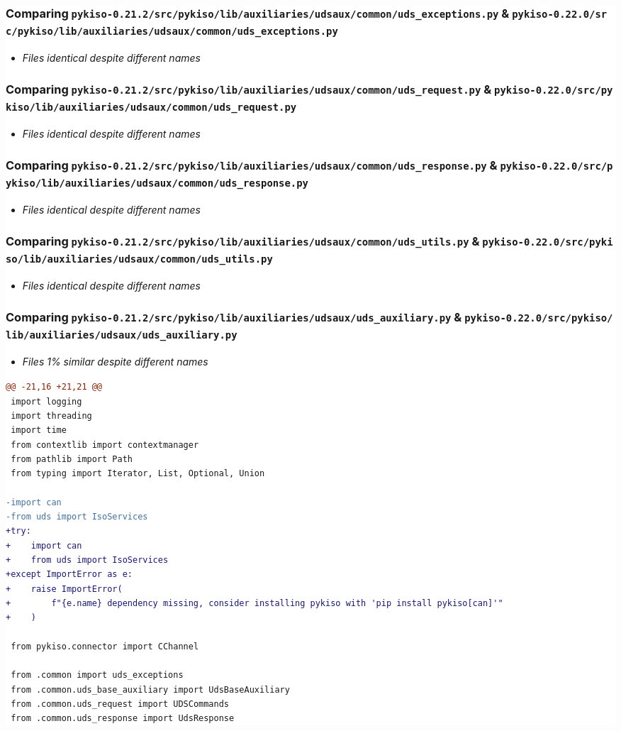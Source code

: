 ### Comparing `pykiso-0.21.2/src/pykiso/lib/auxiliaries/udsaux/common/uds_exceptions.py` & `pykiso-0.22.0/src/pykiso/lib/auxiliaries/udsaux/common/uds_exceptions.py`

 * *Files identical despite different names*

### Comparing `pykiso-0.21.2/src/pykiso/lib/auxiliaries/udsaux/common/uds_request.py` & `pykiso-0.22.0/src/pykiso/lib/auxiliaries/udsaux/common/uds_request.py`

 * *Files identical despite different names*

### Comparing `pykiso-0.21.2/src/pykiso/lib/auxiliaries/udsaux/common/uds_response.py` & `pykiso-0.22.0/src/pykiso/lib/auxiliaries/udsaux/common/uds_response.py`

 * *Files identical despite different names*

### Comparing `pykiso-0.21.2/src/pykiso/lib/auxiliaries/udsaux/common/uds_utils.py` & `pykiso-0.22.0/src/pykiso/lib/auxiliaries/udsaux/common/uds_utils.py`

 * *Files identical despite different names*

### Comparing `pykiso-0.21.2/src/pykiso/lib/auxiliaries/udsaux/uds_auxiliary.py` & `pykiso-0.22.0/src/pykiso/lib/auxiliaries/udsaux/uds_auxiliary.py`

 * *Files 1% similar despite different names*

```diff
@@ -21,16 +21,21 @@
 import logging
 import threading
 import time
 from contextlib import contextmanager
 from pathlib import Path
 from typing import Iterator, List, Optional, Union
 
-import can
-from uds import IsoServices
+try:
+    import can
+    from uds import IsoServices
+except ImportError as e:
+    raise ImportError(
+        f"{e.name} dependency missing, consider installing pykiso with 'pip install pykiso[can]'"
+    )
 
 from pykiso.connector import CChannel
 
 from .common import uds_exceptions
 from .common.uds_base_auxiliary import UdsBaseAuxiliary
 from .common.uds_request import UDSCommands
 from .common.uds_response import UdsResponse
```
